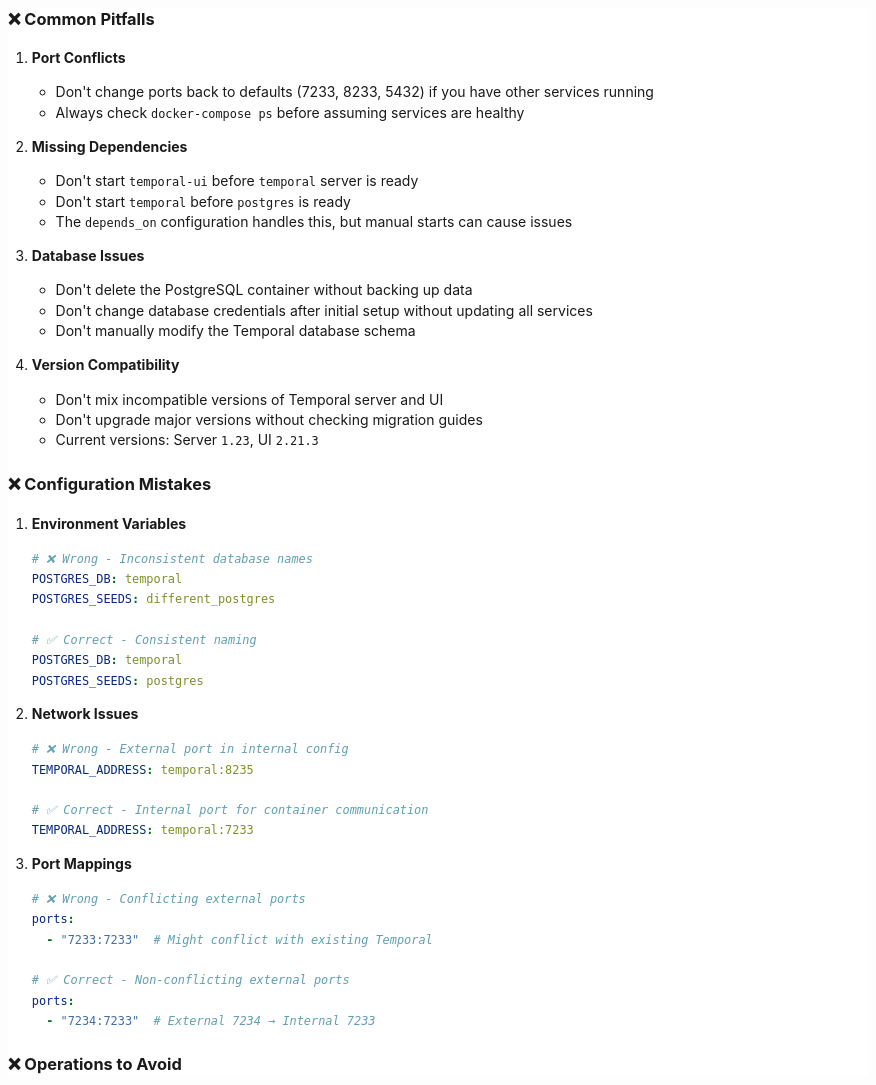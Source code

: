 ### ❌ Common Pitfalls

1. **Port Conflicts**
   - Don't change ports back to defaults (7233, 8233, 5432) if you have other services running
   - Always check `docker-compose ps` before assuming services are healthy

2. **Missing Dependencies**
   - Don't start `temporal-ui` before `temporal` server is ready
   - Don't start `temporal` before `postgres` is ready
   - The `depends_on` configuration handles this, but manual starts can cause issues

3. **Database Issues**
   - Don't delete the PostgreSQL container without backing up data
   - Don't change database credentials after initial setup without updating all services
   - Don't manually modify the Temporal database schema

4. **Version Compatibility**
   - Don't mix incompatible versions of Temporal server and UI
   - Don't upgrade major versions without checking migration guides
   - Current versions: Server `1.23`, UI `2.21.3`

### ❌ Configuration Mistakes

1. **Environment Variables**
   ```yaml
   # ❌ Wrong - Inconsistent database names
   POSTGRES_DB: temporal
   POSTGRES_SEEDS: different_postgres
   
   # ✅ Correct - Consistent naming
   POSTGRES_DB: temporal
   POSTGRES_SEEDS: postgres
   ```

2. **Network Issues**
   ```yaml
   # ❌ Wrong - External port in internal config
   TEMPORAL_ADDRESS: temporal:8235
   
   # ✅ Correct - Internal port for container communication
   TEMPORAL_ADDRESS: temporal:7233
   ```

3. **Port Mappings**
   ```yaml
   # ❌ Wrong - Conflicting external ports
   ports:
     - "7233:7233"  # Might conflict with existing Temporal
   
   # ✅ Correct - Non-conflicting external ports
   ports:
     - "7234:7233"  # External 7234 → Internal 7233
   ```

### ❌ Operations to Avoid
